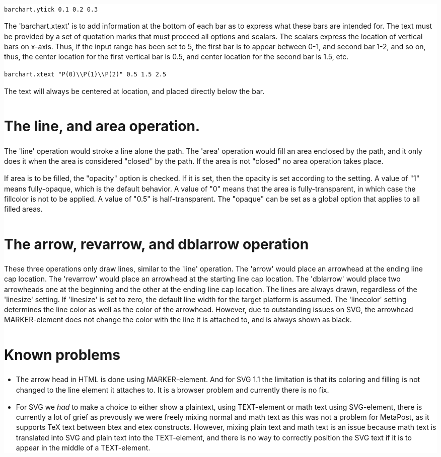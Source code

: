     barchart.ytick 0.1 0.2 0.3

The 'barchart.xtext' is to add information at the bottom of each bar as to
express what these bars are intended for.  The text must be provided by a
set of quotation marks that must proceed all options and scalars. The scalars
express the location of vertical bars on x-axis. Thus, if the input range
has been set to 5, the first bar is to appear between 0-1, and second bar 1-2, 
and so on, thus, the center location for the first vertical bar is 0.5, and center
location for the second bar is 1.5, etc.

    barchart.xtext "P(0)\\P(1)\\P(2)" 0.5 1.5 2.5

The text will always be centered at location, and placed directly below the 
bar.


# The line, and area operation.

The 'line' operation would stroke a line alone the path. The 'area' operation
would fill an area enclosed by the path, and it only does it when the area
is considered "closed" by the path. If the area is not "closed" no area operation
takes place.

If area is to be filled, the "opacity" option is checked. If it is set, then
the opacity is set according to the setting. A value of "1" means fully-opaque,
which is the default behavior. A value of "0" means that the area is
fully-transparent, in which case the fillcolor is not to be applied. A value of
"0.5" is half-transparent. The "opaque" can be set as a global option that
applies to all filled areas.


# The arrow, revarrow, and dblarrow operation

These three operations only draw lines, similar to the 'line' operation. The
'arrow' would place an arrowhead at the ending line cap location. The
'revarrow' would place an arrowhead at the starting line cap location. The
'dblarrow' would place two arrowheads one at the beginning and the other at the
ending line cap location. The lines are always drawn, regardless of the
'linesize' setting. If 'linesize' is set to zero, the default line width for
the target platform is assumed.  The 'linecolor' setting determines the line
color as well as the color of the arrowhead.  However, due to outstanding
issues on SVG, the arrowhead MARKER-element does not change the color
with the line it is attached to, and is always shown as black.

# Known problems

- The arrow head in HTML is done using MARKER-element. And for SVG 1.1 the
  limitation is that its coloring and filling is not changed to the line
  element it attaches to. It is a browser problem and currently there is no
  fix.

- For SVG we *had* to make a choice to either show a plaintext, using 
  TEXT-element or math text  using SVG-element, there is currently a 
  lot of grief
  as prevously we were freely mixing normal and math text as this was not a
  problem for MetaPost, as it supports TeX text between btex and etex
  constructs.  However, mixing plain text and math text is an issue because
  math text is translated into SVG and plain text into the  TEXT-element, and
  there is no way to correctly position the SVG text if it is to appear in the
  middle of a TEXT-element.
